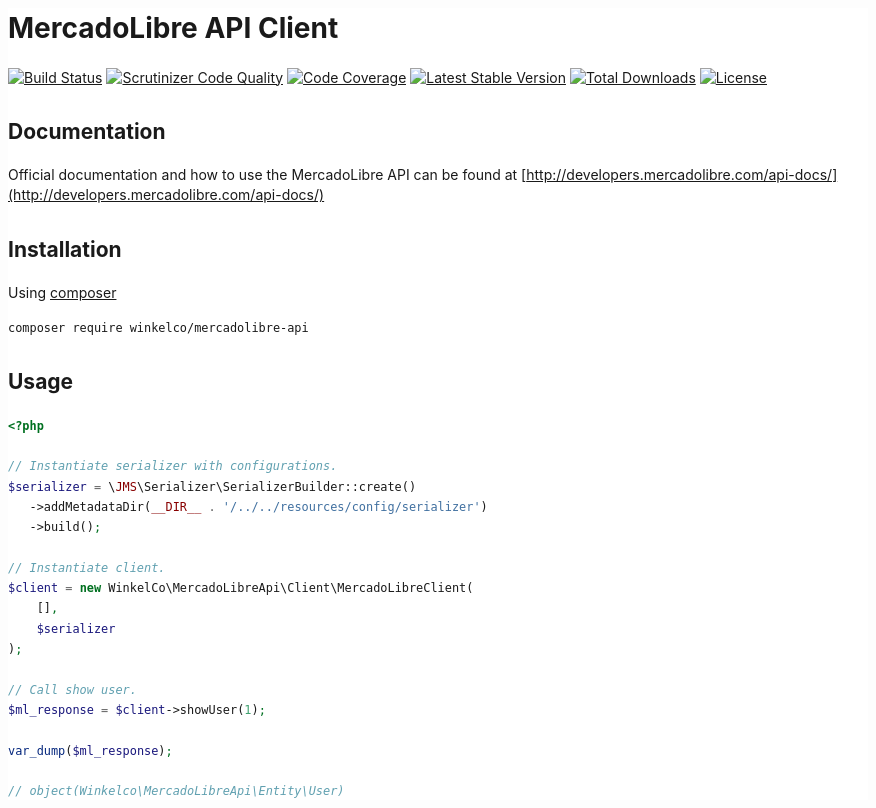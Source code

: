 # MercadoLibre API Client

[![Build Status](https://scrutinizer-ci.com/g/winkelco/mercadolibre-api/badges/build.png?b=master)](https://scrutinizer-ci.com/g/winkelco/mercadolibre-api/build-status/master)
[![Scrutinizer Code Quality](https://scrutinizer-ci.com/g/winkelco/mercadolibre-api/badges/quality-score.png?b=master)](https://scrutinizer-ci.com/g/winkelco/mercadolibre-api/?branch=master)
[![Code Coverage](https://scrutinizer-ci.com/g/winkelco/mercadolibre-api/badges/coverage.png?b=master)](https://scrutinizer-ci.com/g/winkelco/mercadolibre-api/?branch=master)
[![Latest Stable Version](https://poser.pugx.org/winkelco/mercadolibre-api/v/stable)](https://packagist.org/packages/winkelco/mercadolibre-api)
[![Total Downloads](https://poser.pugx.org/winkelco/mercadolibre-api/downloads)](https://packagist.org/packages/winkelco/mercadolibre-api)
[![License](https://poser.pugx.org/winkelco/mercadolibre-api/license)](https://packagist.org/packages/winkelco/mercadolibre-api)

## Documentation

Official documentation and how to use the MercadoLibre API can be found at
[http://developers.mercadolibre.com/api-docs/](http://developers.mercadolibre.com/api-docs/)

## Installation

Using [composer](http://getcomposer.org)

```bash
composer require winkelco/mercadolibre-api
```

## Usage

```php
<?php

// Instantiate serializer with configurations.
$serializer = \JMS\Serializer\SerializerBuilder::create()
   ->addMetadataDir(__DIR__ . '/../../resources/config/serializer')
   ->build();
   
// Instantiate client.
$client = new WinkelCo\MercadoLibreApi\Client\MercadoLibreClient(
    [],
    $serializer
);

// Call show user.
$ml_response = $client->showUser(1);

var_dump($ml_response);

// object(Winkelco\MercadoLibreApi\Entity\User)

```
